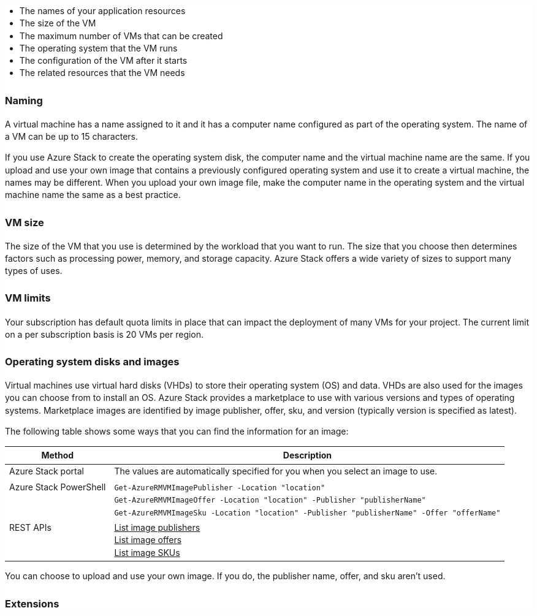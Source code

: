 - The names of your application resources
- The size of the VM
- The maximum number of VMs that can be created
- The operating system that the VM runs
- The configuration of the VM after it starts 
- The related resources that the VM needs

### <a name="naming"></a>Naming

A virtual machine has a name assigned to it and it has a computer name configured as part of the operating system. The name of a VM can be up to 15 characters.

If you use Azure Stack to create the operating system disk, the computer name and the virtual machine name are the same. If you upload and use your own image that contains a previously configured operating system and use it to create a virtual machine, the names may be different. When you upload your own image file, make the computer name in the operating system and the virtual machine name the same as a best practice.

### <a name="vm-size"></a>VM size

The size of the VM that you use is determined by the workload that you want to run. The size that you choose then determines factors such as processing power, memory, and storage capacity. Azure Stack offers a wide variety of sizes to support many types of uses.

### <a name="vm-limits"></a>VM limits

Your subscription has default quota limits in place that can impact the deployment of many VMs for your project. The current limit on a per subscription basis is 20 VMs per region.

### <a name="operating-system-disks-and-images"></a>Operating system disks and images

Virtual machines use virtual hard disks (VHDs) to store their operating system (OS) and data. VHDs are also used for the images you can choose from to install an OS.
Azure Stack provides a marketplace to use with various versions and types of operating systems. Marketplace images are identified by image publisher, offer, sku, and version (typically version is specified as latest).

The following table shows some ways that you can find the information for an image:


|Method|Description|
|---------|---------|
|Azure Stack portal|The values are automatically specified for you when you select an image to use.|
|Azure Stack PowerShell|`Get-AzureRMVMImagePublisher -Location "location"`<br>`Get-AzureRMVMImageOffer -Location "location" -Publisher "publisherName"`<br>`Get-AzureRMVMImageSku -Location "location" -Publisher "publisherName" -Offer "offerName"`|
|REST APIs     |[List image publishers](https://docs.microsoft.com/rest/api/compute/platformimages/platformimages-list-publishers)<br>[List image offers](https://docs.microsoft.com/rest/api/compute/platformimages/platformimages-list-publisher-offers)<br>[List image SKUs](https://docs.microsoft.com/rest/api/compute/platformimages/platformimages-list-publisher-offer-skus)|

You can choose to upload and use your own image. If you do, the publisher name, offer, and sku aren’t used.

### <a name="extensions"></a>Extensions
